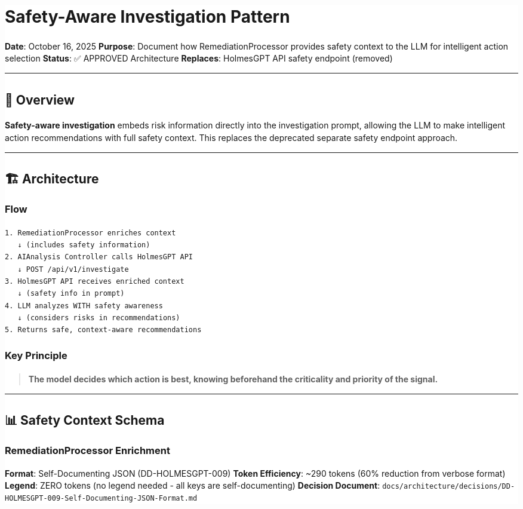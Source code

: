 # Safety-Aware Investigation Pattern

**Date**: October 16, 2025
**Purpose**: Document how RemediationProcessor provides safety context to the LLM for intelligent action selection
**Status**: ✅ APPROVED Architecture
**Replaces**: HolmesGPT API safety endpoint (removed)

---

## 🎯 **Overview**

**Safety-aware investigation** embeds risk information directly into the investigation prompt, allowing the LLM to make intelligent action recommendations with full safety context. This replaces the deprecated separate safety endpoint approach.

---

## 🏗️ **Architecture**

### **Flow**

```
1. RemediationProcessor enriches context
   ↓ (includes safety information)
2. AIAnalysis Controller calls HolmesGPT API
   ↓ POST /api/v1/investigate
3. HolmesGPT API receives enriched context
   ↓ (safety info in prompt)
4. LLM analyzes WITH safety awareness
   ↓ (considers risks in recommendations)
5. Returns safe, context-aware recommendations
```

### **Key Principle**

> **The model decides which action is best, knowing beforehand the criticality and priority of the signal.**

---

## 📊 **Safety Context Schema**

### **RemediationProcessor Enrichment**

**Format**: Self-Documenting JSON (DD-HOLMESGPT-009)
**Token Efficiency**: ~290 tokens (60% reduction from verbose format)
**Legend**: ZERO tokens (no legend needed - all keys are self-documenting)
**Decision Document**: `docs/architecture/decisions/DD-HOLMESGPT-009-Self-Documenting-JSON-Format.md`
